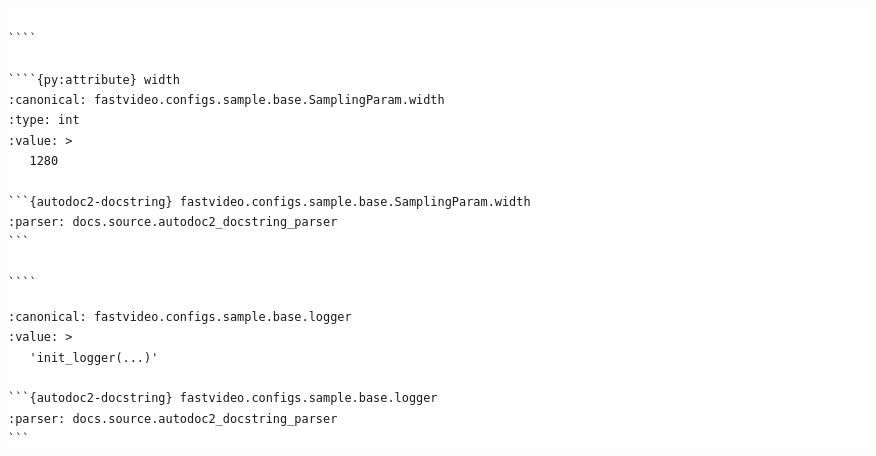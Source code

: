 `````{py:class} SamplingParam

````

````{py:attribute} width
:canonical: fastvideo.configs.sample.base.SamplingParam.width
:type: int
:value: >
   1280

```{autodoc2-docstring} fastvideo.configs.sample.base.SamplingParam.width
:parser: docs.source.autodoc2_docstring_parser
```

````

`````

````{py:data} logger
:canonical: fastvideo.configs.sample.base.logger
:value: >
   'init_logger(...)'

```{autodoc2-docstring} fastvideo.configs.sample.base.logger
:parser: docs.source.autodoc2_docstring_parser
```

````
